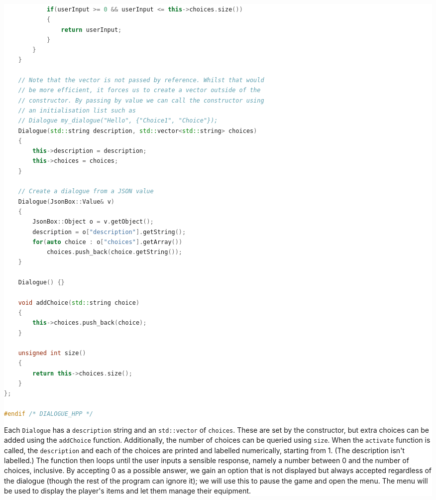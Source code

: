 ```cpp
			if(userInput >= 0 && userInput <= this->choices.size())
			{
				return userInput;
			}
		}
	}

	// Note that the vector is not passed by reference. Whilst that would
	// be more efficient, it forces us to create a vector outside of the
	// constructor. By passing by value we can call the constructor using
	// an initialisation list such as
	// Dialogue my_dialogue("Hello", {"Choice1", "Choice"});
	Dialogue(std::string description, std::vector<std::string> choices)
	{
		this->description = description;
		this->choices = choices;
	}

	// Create a dialogue from a JSON value
	Dialogue(JsonBox::Value& v)
	{
		JsonBox::Object o = v.getObject();
		description = o["description"].getString();
		for(auto choice : o["choices"].getArray())
			choices.push_back(choice.getString());
	}

	Dialogue() {}

	void addChoice(std::string choice)
	{
		this->choices.push_back(choice);
	}

	unsigned int size()
	{
		return this->choices.size();
	}
};

#endif /* DIALOGUE_HPP */
```

Each `Dialogue` has a `description` string and an `std::vector` of
`choices`. These are set by the constructor, but extra choices can be
added using the `addChoice` function. Additionally, the number of
choices can be queried using `size`. When the `activate` function is
called, the `description` and each of the choices are printed and
labelled numerically, starting from 1. (The description isn't labelled.)
The function then loops until the user inputs a sensible response,
namely a number between 0 and the number of choices, inclusive. By
accepting 0 as a possible answer, we gain an option that is not
displayed but always accepted regardless of the dialogue (though the
rest of the program can ignore it); we will use this to pause the game
and open the menu. The menu will be used to display the player's items
and let them manage their equipment.
